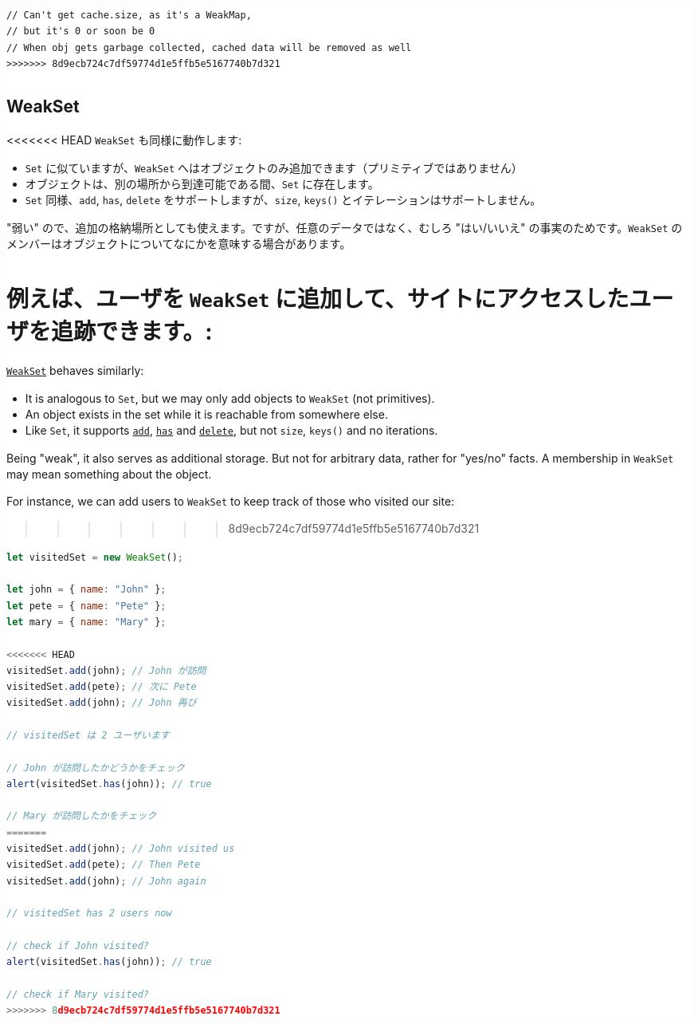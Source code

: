 ```
// Can't get cache.size, as it's a WeakMap,
// but it's 0 or soon be 0
// When obj gets garbage collected, cached data will be removed as well
>>>>>>> 8d9ecb724c7df59774d1e5ffb5e5167740b7d321
```

## WeakSet

<<<<<<< HEAD
`WeakSet` も同様に動作します:

- `Set` に似ていますが、`WeakSet` へはオブジェクトのみ追加できます（プリミティブではありません）
- オブジェクトは、別の場所から到達可能である間、`Set` に存在します。
- `Set` 同様、`add`, `has`, `delete` をサポートしますが、`size`, `keys()` とイテレーションはサポートしません。

"弱い" ので、追加の格納場所としても使えます。ですが、任意のデータではなく、むしろ "はい/いいえ" の事実のためです。`WeakSet` のメンバーはオブジェクトについてなにかを意味する場合があります。

例えば、ユーザを `WeakSet` に追加して、サイトにアクセスしたユーザを追跡できます。:
=======
[`WeakSet`](https://developer.mozilla.org/en-US/docs/Web/JavaScript/Reference/Global_Objects/WeakSet) behaves similarly:

- It is analogous to `Set`, but we may only add objects to `WeakSet` (not primitives).
- An object exists in the set while it is reachable from somewhere else.
- Like `Set`, it supports [`add`](https://developer.mozilla.org/en-US/docs/Web/JavaScript/Reference/Global_Objects/Weakset/add), [`has`](https://developer.mozilla.org/en-US/docs/Web/JavaScript/Reference/Global_Objects/Weakset/has) and [`delete`](https://developer.mozilla.org/en-US/docs/Web/JavaScript/Reference/Global_Objects/Weakset/delete), but not `size`, `keys()` and no iterations.

Being "weak", it also serves as additional storage. But not for arbitrary data, rather for "yes/no" facts. A membership in `WeakSet` may mean something about the object.

For instance, we can add users to `WeakSet` to keep track of those who visited our site:
>>>>>>> 8d9ecb724c7df59774d1e5ffb5e5167740b7d321

```js run
let visitedSet = new WeakSet();

let john = { name: "John" };
let pete = { name: "Pete" };
let mary = { name: "Mary" };

<<<<<<< HEAD
visitedSet.add(john); // John が訪問
visitedSet.add(pete); // 次に Pete
visitedSet.add(john); // John 再び

// visitedSet は 2 ユーザいます

// John が訪問したかどうかをチェック
alert(visitedSet.has(john)); // true

// Mary が訪問したかをチェック
=======
visitedSet.add(john); // John visited us
visitedSet.add(pete); // Then Pete
visitedSet.add(john); // John again

// visitedSet has 2 users now

// check if John visited?
alert(visitedSet.has(john)); // true

// check if Mary visited?
>>>>>>> 8d9ecb724c7df59774d1e5ffb5e5167740b7d321
```